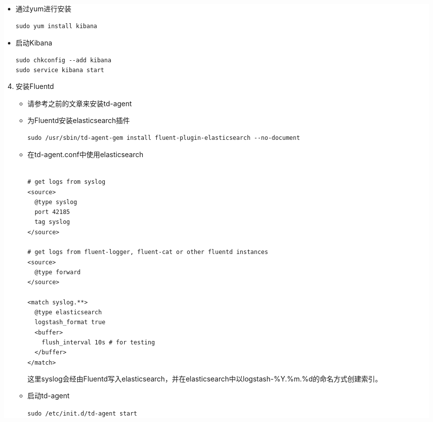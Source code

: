    - 通过yum进行安装

      ```shell
      sudo yum install kibana
      ```

   - 启动Kibana

     ```shell
     sudo chkconfig --add kibana
     sudo service kibana start
     ```

4. 安装Fluentd

   - 请参考之前的文章来安装td-agent

   - 为Fluentd安装elasticsearch插件

     ```shell
     sudo /usr/sbin/td-agent-gem install fluent-plugin-elasticsearch --no-document
     ```

   - 在td-agent.conf中使用elasticsearch

     ```shell
     
     # get logs from syslog
     <source>
       @type syslog
       port 42185
       tag syslog
     </source>
     
     # get logs from fluent-logger, fluent-cat or other fluentd instances
     <source>
       @type forward
     </source>
     
     <match syslog.**>
       @type elasticsearch
       logstash_format true
       <buffer>
         flush_interval 10s # for testing
       </buffer>
     </match>
     ```

     这里syslog会经由Fluentd写入elasticsearch，并在elasticsearch中以logstash-%Y.%m.%d的命名方式创建索引。

   - 启动td-agent

     ```shell
     sudo /etc/init.d/td-agent start
     ```
